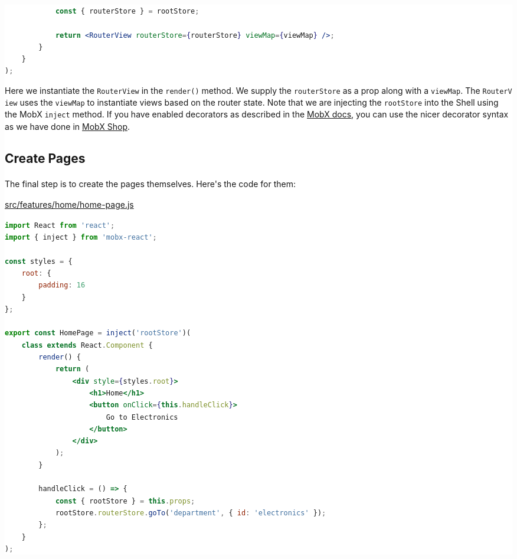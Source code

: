```jsx
            const { routerStore } = rootStore;

            return <RouterView routerStore={routerStore} viewMap={viewMap} />;
        }
    }
);
```

Here we instantiate the `RouterView` in the `render()` method. We supply the `routerStore` as a prop along with a `viewMap`. The `RouterView` uses the `viewMap` to instantiate views based on the router state. Note that we are injecting the `rootStore` into the Shell using the MobX `inject` method. If you have enabled decorators as described in the [MobX docs](https://mobx.js.org/best/decorators.html#enabling-decorators), you can use the nicer decorator syntax as we have done in [MobX Shop](https://github.com/nareshbhatia/mobx-shop.git).

## Create Pages

The final step is to create the pages themselves. Here's the code for them:

[src/features/home/home-page.js](https://github.com/nareshbhatia/mobx-state-router-quick-start/blob/master/src/features/home/home-page.js)

```jsx
import React from 'react';
import { inject } from 'mobx-react';

const styles = {
    root: {
        padding: 16
    }
};

export const HomePage = inject('rootStore')(
    class extends React.Component {
        render() {
            return (
                <div style={styles.root}>
                    <h1>Home</h1>
                    <button onClick={this.handleClick}>
                        Go to Electronics
                    </button>
                </div>
            );
        }

        handleClick = () => {
            const { rootStore } = this.props;
            rootStore.routerStore.goTo('department', { id: 'electronics' });
        };
    }
);
```
